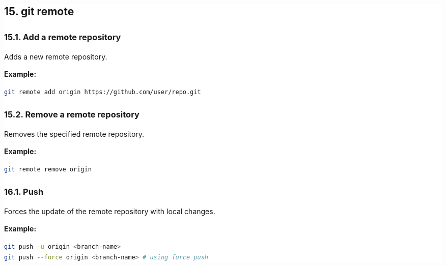## 15. git remote

### 15.1. Add a remote repository
Adds a new remote repository.

**Example:**
```sh
git remote add origin https://github.com/user/repo.git
```

### 15.2. Remove a remote repository
Removes the specified remote repository.

**Example:**
```sh
git remote remove origin
```

### 16.1. Push
Forces the update of the remote repository with local changes.

**Example:**
```sh
git push -u origin <branch-name>
git push --force origin <branch-name> # using force push
```